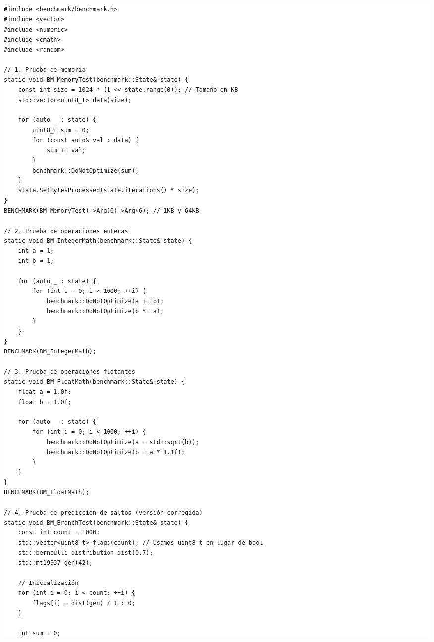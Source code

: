 ```
#include <benchmark/benchmark.h>
#include <vector>
#include <numeric>
#include <cmath>
#include <random>

// 1. Prueba de memoria
static void BM_MemoryTest(benchmark::State& state) {
    const int size = 1024 * (1 << state.range(0)); // Tamaño en KB
    std::vector<uint8_t> data(size);

    for (auto _ : state) {
        uint8_t sum = 0;
        for (const auto& val : data) {
            sum += val;
        }
        benchmark::DoNotOptimize(sum);
    }
    state.SetBytesProcessed(state.iterations() * size);
}
BENCHMARK(BM_MemoryTest)->Arg(0)->Arg(6); // 1KB y 64KB

// 2. Prueba de operaciones enteras
static void BM_IntegerMath(benchmark::State& state) {
    int a = 1;
    int b = 1;

    for (auto _ : state) {
        for (int i = 0; i < 1000; ++i) {
            benchmark::DoNotOptimize(a += b);
            benchmark::DoNotOptimize(b *= a);
        }
    }
}
BENCHMARK(BM_IntegerMath);

// 3. Prueba de operaciones flotantes
static void BM_FloatMath(benchmark::State& state) {
    float a = 1.0f;
    float b = 1.0f;

    for (auto _ : state) {
        for (int i = 0; i < 1000; ++i) {
            benchmark::DoNotOptimize(a = std::sqrt(b));
            benchmark::DoNotOptimize(b = a * 1.1f);
        }
    }
}
BENCHMARK(BM_FloatMath);

// 4. Prueba de predicción de saltos (versión corregida)
static void BM_BranchTest(benchmark::State& state) {
    const int count = 1000;
    std::vector<uint8_t> flags(count); // Usamos uint8_t en lugar de bool
    std::bernoulli_distribution dist(0.7);
    std::mt19937 gen(42);

    // Inicialización
    for (int i = 0; i < count; ++i) {
        flags[i] = dist(gen) ? 1 : 0;
    }

    int sum = 0;
```